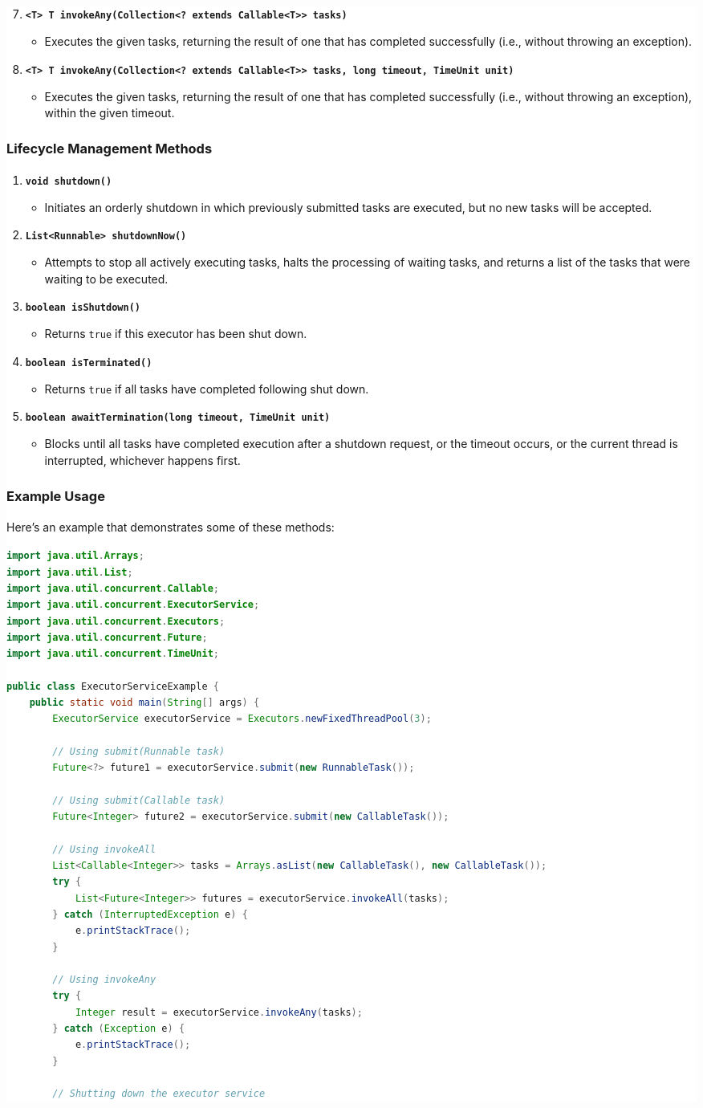 7. **`<T> T invokeAny(Collection<? extends Callable<T>> tasks)`**
   - Executes the given tasks, returning the result of one that has completed successfully (i.e., without throwing an exception).

8. **`<T> T invokeAny(Collection<? extends Callable<T>> tasks, long timeout, TimeUnit unit)`**
   - Executes the given tasks, returning the result of one that has completed successfully (i.e., without throwing an exception), within the given timeout.

### Lifecycle Management Methods

1. **`void shutdown()`**
   - Initiates an orderly shutdown in which previously submitted tasks are executed, but no new tasks will be accepted.

2. **`List<Runnable> shutdownNow()`**
   - Attempts to stop all actively executing tasks, halts the processing of waiting tasks, and returns a list of the tasks that were waiting to be executed.

3. **`boolean isShutdown()`**
   - Returns `true` if this executor has been shut down.

4. **`boolean isTerminated()`**
   - Returns `true` if all tasks have completed following shut down.

5. **`boolean awaitTermination(long timeout, TimeUnit unit)`**
   - Blocks until all tasks have completed execution after a shutdown request, or the timeout occurs, or the current thread is interrupted, whichever happens first.

### Example Usage

Here’s an example that demonstrates some of these methods:

```java
import java.util.Arrays;
import java.util.List;
import java.util.concurrent.Callable;
import java.util.concurrent.ExecutorService;
import java.util.concurrent.Executors;
import java.util.concurrent.Future;
import java.util.concurrent.TimeUnit;

public class ExecutorServiceExample {
    public static void main(String[] args) {
        ExecutorService executorService = Executors.newFixedThreadPool(3);

        // Using submit(Runnable task)
        Future<?> future1 = executorService.submit(new RunnableTask());

        // Using submit(Callable task)
        Future<Integer> future2 = executorService.submit(new CallableTask());

        // Using invokeAll
        List<Callable<Integer>> tasks = Arrays.asList(new CallableTask(), new CallableTask());
        try {
            List<Future<Integer>> futures = executorService.invokeAll(tasks);
        } catch (InterruptedException e) {
            e.printStackTrace();
        }

        // Using invokeAny
        try {
            Integer result = executorService.invokeAny(tasks);
        } catch (Exception e) {
            e.printStackTrace();
        }

        // Shutting down the executor service
```